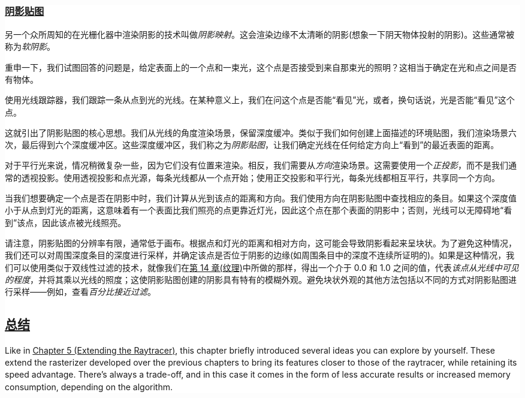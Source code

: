 ### [阴影贴图](#shadow-mapping)

另一个众所周知的在光栅化器中渲染阴影的技术叫做*阴影映射*。这会渲染边缘不太清晰的阴影(想象一下阴天物体投射的阴影)。这些通常被称为*软阴影*。

重申一下，我们试图回答的问题是，给定表面上的一个点和一束光，这个点是否接受到来自那束光的照明？这相当于确定在光和点之间是否有物体。

使用光线跟踪器，我们跟踪一条从点到光的光线。在某种意义上，我们在问这个点是否能“看见”光，或者，换句话说，光是否能“看见”这个点。

这就引出了阴影贴图的核心思想。我们从光线的角度渲染场景，保留深度缓冲。类似于我们如何创建上面描述的环境贴图，我们渲染场景六次，最后得到六个深度缓冲区。这些深度缓冲区，我们称之为*阴影贴图*，让我们确定光线在任何给定方向上“看到”的最近表面的距离。

对于平行光来说，情况稍微复杂一些，因为它们没有位置来渲染。相反，我们需要从*方向*渲染场景。这需要使用一个*正投影*，而不是我们通常的透视投影。使用透视投影和点光源，每条光线都从一个点开始；使用正交投影和平行光，每条光线都相互平行，共享同一个方向。

当我们想要确定一个点是否在阴影中时，我们计算从光到该点的距离和方向。我们使用方向在阴影贴图中查找相应的条目。如果这个深度值小于从点到灯光的距离，这意味着有一个表面比我们照亮的点更靠近灯光，因此这个点在那个表面的阴影中；否则，光线可以无障碍地“看到”该点，因此该点被光线照亮。

请注意，阴影贴图的分辨率有限，通常低于画布。根据点和灯光的距离和相对方向，这可能会导致阴影看起来呈块状。为了避免这种情况，我们还可以对周围深度条目的深度进行采样，并确定该点是否位于阴影的边缘(如周围条目中的深度不连续所证明的)。如果是这种情况，我们可以使用类似于双线性过滤的技术，就像我们在[第 14 章(纹理)](14-textures.html)中所做的那样，得出一个介于 0.0 和 1.0 之间的值，代表*该点从光线中可见的程度*，并将其乘以光线的照度；这使阴影贴图创建的阴影具有特有的模糊外观。避免块状外观的其他方法包括以不同的方式对阴影贴图进行采样——例如，查看*百分比接近过滤*。

## [总结](#summary)

Like in [Chapter 5 (Extending the Raytracer)](05-extending-the-raytracer.html), this chapter briefly introduced several ideas you can explore by yourself. These extend the rasterizer developed over the previous chapters to bring its features closer to those of the raytracer, while retaining its speed advantage. There’s always a trade-off, and in this case it comes in the form of less accurate results or increased memory consumption, depending on the algorithm.